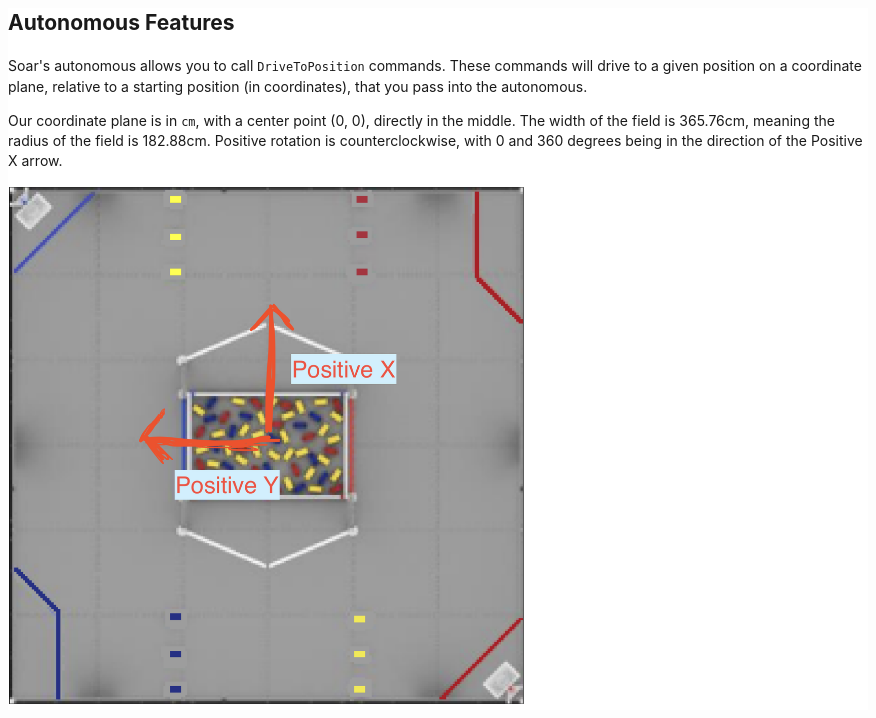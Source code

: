 
## Autonomous Features

Soar's autonomous allows you to call ```DriveToPosition``` commands. These commands will drive to a given position on a coordinate plane,
relative to a starting position (in coordinates), that you pass into the autonomous. 

Our coordinate plane is in ```cm```, with a center point (0, 0), directly in the middle.
The width of the field is 365.76cm, meaning the radius of the field is 182.88cm. Positive rotation is 
counterclockwise, with 0 and 360 degrees being in the direction of the Positive X arrow. 

<img src="images/CoordinateDirectionsSoar.png" style="height: 60%; width:60%;">
